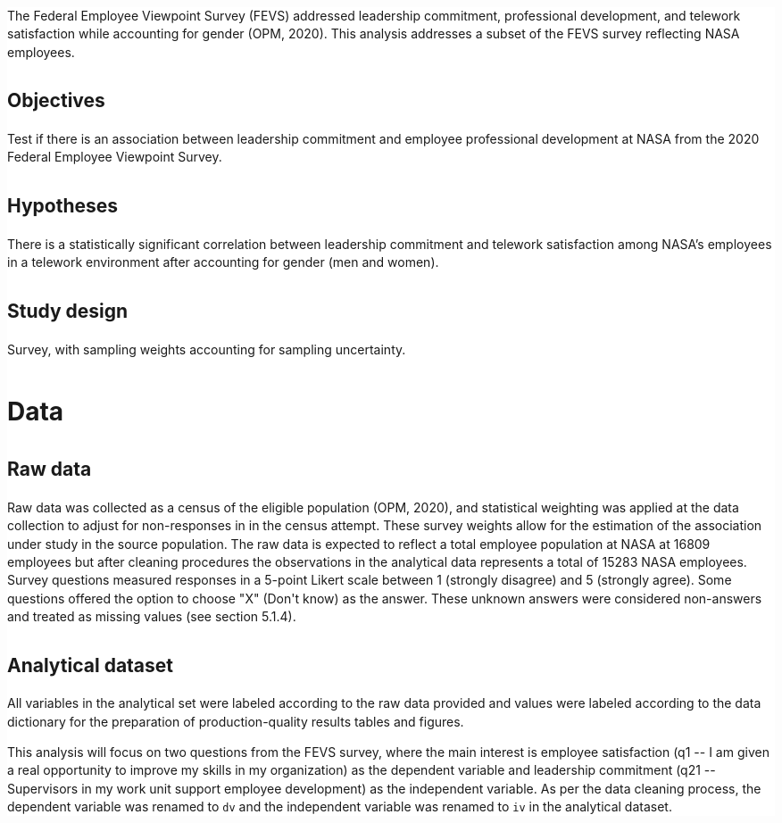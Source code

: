 The Federal Employee Viewpoint Survey (FEVS) addressed leadership commitment, professional development, and telework satisfaction while accounting for gender (OPM, 2020).
This analysis addresses a subset of the FEVS survey reflecting NASA employees.

## Objectives

Test if there is an association between leadership commitment and
employee professional development
at NASA from the 2020 Federal Employee Viewpoint Survey.

## Hypotheses

There is a statistically significant correlation between leadership commitment and telework satisfaction among NASA’s employees in a telework environment after accounting for gender (men and women).

## Study design

Survey, with sampling weights accounting for sampling uncertainty.

# Data



## Raw data



Raw data was collected as a census of the eligible population (OPM, 2020), and statistical weighting was applied at the data collection to adjust for non-responses in in the census attempt.
These survey weights allow for the estimation of the association under study in the source population.
The raw data is expected to reflect a total employee population at NASA at 16809 employees but after cleaning procedures the observations in the analytical data represents a total of 15283 NASA employees.
Survey questions measured responses in a 5-point Likert scale between 1 (strongly disagree) and 5 (strongly agree).
Some questions offered the option to choose "X" (Don't know) as the answer.
These unknown answers were considered non-answers and treated as missing values (see section 5.1.4).

## Analytical dataset

All variables in the analytical set were labeled according to the raw data provided and values were labeled according to the data dictionary for the preparation of production-quality results tables and figures.

This analysis will focus on two questions from the FEVS survey, where the main interest is employee satisfaction
(q1 -- I am given a real opportunity to improve my skills in my organization)
as the dependent variable and leadership commitment
(q21 -- Supervisors in my work unit support employee development)
as the independent variable.
As per the data cleaning process, the dependent variable was renamed to `dv` and the independent variable was renamed to `iv` in the analytical dataset.
